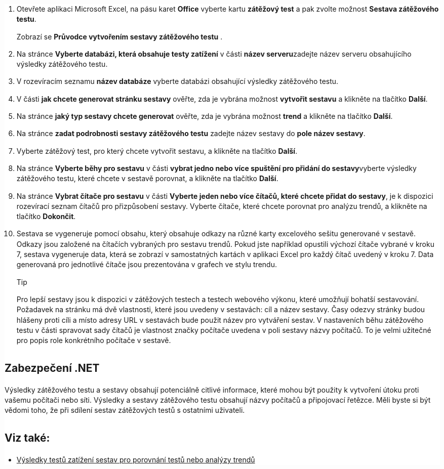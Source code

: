    1. Otevřete aplikaci Microsoft Excel, na pásu karet **Office** vyberte kartu **zátěžový test** a pak zvolte možnost **Sestava zátěžového testu**.

       Zobrazí se **Průvodce vytvořením sestavy zátěžového testu** .

   2. Na stránce **Vyberte databázi, která obsahuje testy zatížení** v části **název serveru**zadejte název serveru obsahujícího výsledky zátěžového testu.

   3. V rozevíracím seznamu **název databáze** vyberte databázi obsahující výsledky zátěžového testu.

3. V části **jak chcete generovat stránku sestavy** ověřte, zda je vybrána možnost **vytvořit sestavu** a klikněte na tlačítko **Další**.

4. Na stránce **jaký typ sestavy chcete generovat** ověřte, zda je vybrána možnost **trend** a klikněte na tlačítko **Další**.

5. Na stránce **zadat podrobnosti sestavy zátěžového testu** zadejte název sestavy do **pole název sestavy**.

6. Vyberte zátěžový test, pro který chcete vytvořit sestavu, a klikněte na tlačítko **Další**.

7. Na stránce **Vyberte běhy pro sestavu** v části **vybrat jedno nebo více spuštění pro přidání do sestavy**vyberte výsledky zátěžového testu, které chcete v sestavě porovnat, a klikněte na tlačítko **Další**.

8. Na stránce **Vybrat čítače pro sestavu** v části **Vyberte jeden nebo více čítačů, které chcete přidat do sestavy**, je k dispozici rozevírací seznam čítačů pro přizpůsobení sestavy. Vyberte čítače, které chcete porovnat pro analýzu trendů, a klikněte na tlačítko **Dokončit**.

9. Sestava se vygeneruje pomocí obsahu, který obsahuje odkazy na různé karty excelového sešitu generované v sestavě. Odkazy jsou založené na čítačích vybraných pro sestavu trendů. Pokud jste například opustili výchozí čítače vybrané v kroku 7, sestava vygeneruje data, která se zobrazí v samostatných kartách v aplikaci Excel pro každý čítač uvedený v kroku 7. Data generovaná pro jednotlivé čítače jsou prezentována v grafech ve stylu trendu.

   > [!TIP]
   > Pro lepší sestavy jsou k dispozici v zátěžových testech a testech webového výkonu, které umožňují bohatší sestavování. Požadavek na stránku má dvě vlastnosti, které jsou uvedeny v sestavách: cíl a název sestavy. Časy odezvy stránky budou hlášeny proti cíli a místo adresy URL v sestavách bude použit název pro vytváření sestav. V nastaveních běhu zátěžového testu v části spravovat sady čítačů je vlastnost značky počítače uvedena v poli sestavy názvy počítačů. To je velmi užitečné pro popis role konkrétního počítače v sestavě.

## <a name="net-security"></a>Zabezpečení .NET

Výsledky zátěžového testu a sestavy obsahují potenciálně citlivé informace, které mohou být použity k vytvoření útoku proti vašemu počítači nebo síti. Výsledky a sestavy zátěžového testu obsahují názvy počítačů a připojovací řetězce. Měli byste si být vědomi toho, že při sdílení sestav zátěžových testů s ostatními uživateli.

## <a name="see-also"></a>Viz také:

- [Výsledky testů zatížení sestav pro porovnání testů nebo analýzy trendů](../test/compare-load-test-results.md)